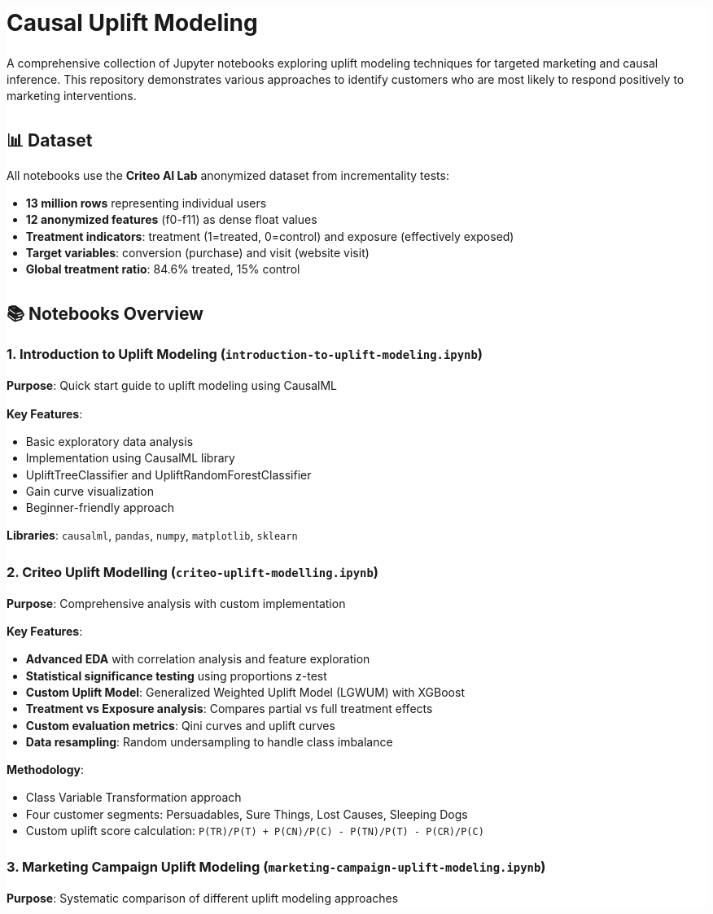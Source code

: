 # Causal Uplift Modeling

A comprehensive collection of Jupyter notebooks exploring uplift modeling techniques for targeted marketing and causal inference. This repository demonstrates various approaches to identify customers who are most likely to respond positively to marketing interventions.

## 📊 Dataset

All notebooks use the **Criteo AI Lab** anonymized dataset from incrementality tests:
- **13 million rows** representing individual users
- **12 anonymized features** (f0-f11) as dense float values
- **Treatment indicators**: treatment (1=treated, 0=control) and exposure (effectively exposed)
- **Target variables**: conversion (purchase) and visit (website visit)
- **Global treatment ratio**: 84.6% treated, 15% control

## 📚 Notebooks Overview

### 1. Introduction to Uplift Modeling (`introduction-to-uplift-modeling.ipynb`)
**Purpose**: Quick start guide to uplift modeling using CausalML

**Key Features**:
- Basic exploratory data analysis
- Implementation using CausalML library
- UpliftTreeClassifier and UpliftRandomForestClassifier
- Gain curve visualization
- Beginner-friendly approach

**Libraries**: `causalml`, `pandas`, `numpy`, `matplotlib`, `sklearn`

### 2. Criteo Uplift Modelling (`criteo-uplift-modelling.ipynb`)
**Purpose**: Comprehensive analysis with custom implementation

**Key Features**:
- **Advanced EDA** with correlation analysis and feature exploration
- **Statistical significance testing** using proportions z-test
- **Custom Uplift Model**: Generalized Weighted Uplift Model (LGWUM) with XGBoost
- **Treatment vs Exposure analysis**: Compares partial vs full treatment effects
- **Custom evaluation metrics**: Qini curves and uplift curves
- **Data resampling**: Random undersampling to handle class imbalance

**Methodology**:
- Class Variable Transformation approach
- Four customer segments: Persuadables, Sure Things, Lost Causes, Sleeping Dogs
- Custom uplift score calculation: `P(TR)/P(T) + P(CN)/P(C) - P(TN)/P(T) - P(CR)/P(C)`

### 3. Marketing Campaign Uplift Modeling (`marketing-campaign-uplift-modeling.ipynb`)
**Purpose**: Systematic comparison of different uplift modeling approaches

